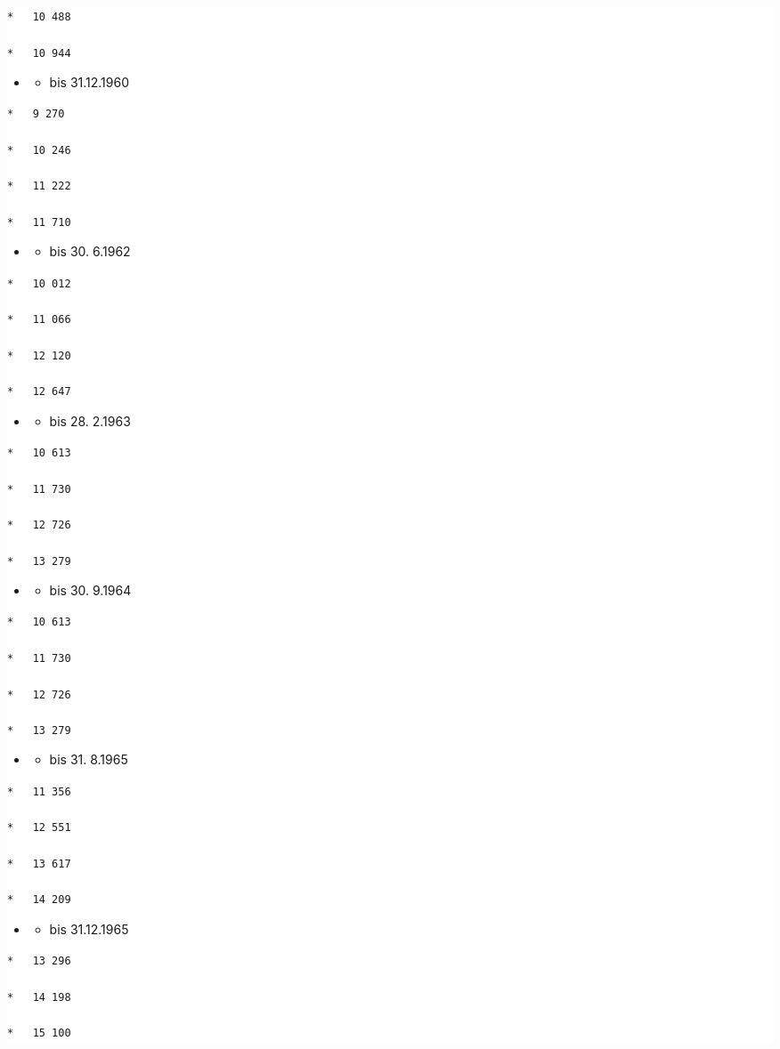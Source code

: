     *   10 488

    *   10 944


*    *   bis 31.12.1960

    *   9 270

    *   10 246

    *   11 222

    *   11 710


*    *   bis 30. 6.1962

    *   10 012

    *   11 066

    *   12 120

    *   12 647


*    *   bis 28. 2.1963

    *   10 613

    *   11 730

    *   12 726

    *   13 279


*    *   bis 30. 9.1964

    *   10 613

    *   11 730

    *   12 726

    *   13 279


*    *   bis 31. 8.1965

    *   11 356

    *   12 551

    *   13 617

    *   14 209


*    *   bis 31.12.1965

    *   13 296

    *   14 198

    *   15 100
